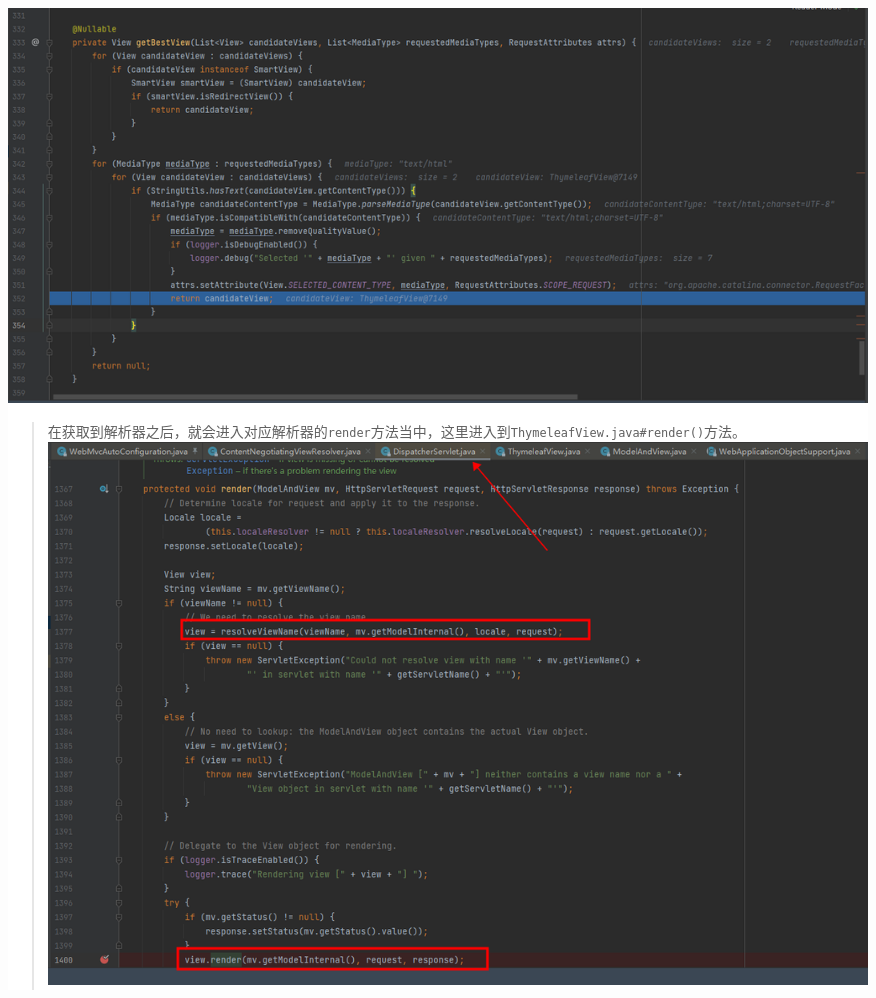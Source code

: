 ![](vx_images/381125115236446.png)


>在获取到解析器之后，就会进入对应解析器的`render`方法当中，这里进入到`ThymeleafView.java#render()`方法。
![](vx_images/230155515256612.png)